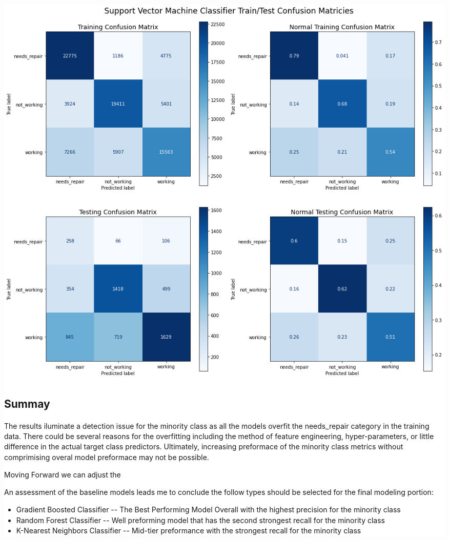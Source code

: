 ![png](output_129_4.png)


## Summay
The results iluminate a detection issue for the minority class as all the models overfit the needs_repair category in the training data. There could be several reasons for the overfitting including the method of feature engineering, hyper-parameters, or little difference in the actual target class predictors. Ultimately, increasing preformace of the minority class metrics without comprimising overal model preformace may not be possible.

Moving Forward we can adjust the

An assessment of the baseline models leads me to conclude the follow types should be selected for the final modeling portion:
* Gradient Boosted Classifier -- The Best Performing Model Overall with the highest precision for the minority class
* Random Forest Classifier -- Well preforming model that has the second strongest recall for the minority class
* K-Nearest Neighbors Classifier -- Mid-tier preformance with the strongest recall for the minority class
